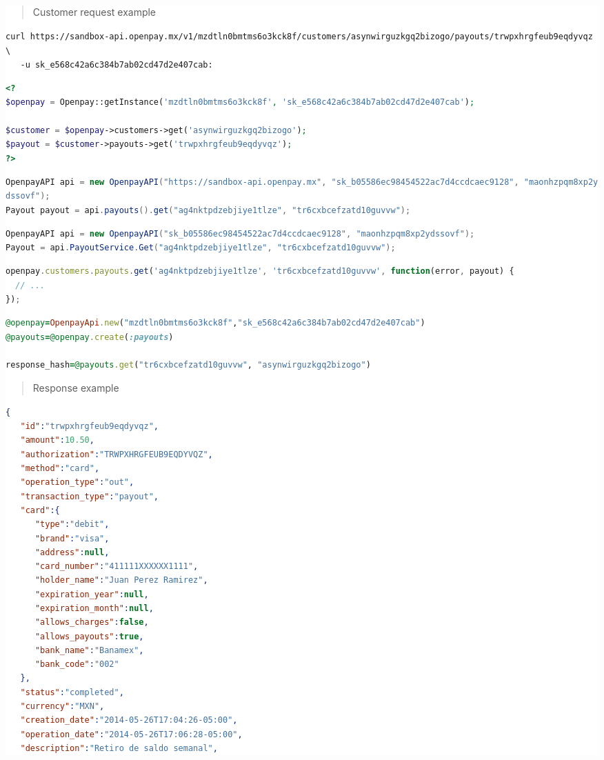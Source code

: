 > Customer request example

```shell
curl https://sandbox-api.openpay.mx/v1/mzdtln0bmtms6o3kck8f/customers/asynwirguzkgq2bizogo/payouts/trwpxhrgfeub9eqdyvqz \
   -u sk_e568c42a6c384b7ab02cd47d2e407cab:
```

```php
<?
$openpay = Openpay::getInstance('mzdtln0bmtms6o3kck8f', 'sk_e568c42a6c384b7ab02cd47d2e407cab');

$customer = $openpay->customers->get('asynwirguzkgq2bizogo');
$payout = $customer->payouts->get('trwpxhrgfeub9eqdyvqz');
?>
```

```java
OpenpayAPI api = new OpenpayAPI("https://sandbox-api.openpay.mx", "sk_b05586ec98454522ac7d4ccdcaec9128", "maonhzpqm8xp2ydssovf");
Payout payout = api.payouts().get("ag4nktpdzebjiye1tlze", "tr6cxbcefzatd10guvvw");
```

```csharp
OpenpayAPI api = new OpenpayAPI("sk_b05586ec98454522ac7d4ccdcaec9128", "maonhzpqm8xp2ydssovf");
Payout = api.PayoutService.Get("ag4nktpdzebjiye1tlze", "tr6cxbcefzatd10guvvw");
```

```javascript
openpay.customers.payouts.get('ag4nktpdzebjiye1tlze', 'tr6cxbcefzatd10guvvw', function(error, payout) {
  // ...
});
```

```ruby
@openpay=OpenpayApi.new("mzdtln0bmtms6o3kck8f","sk_e568c42a6c384b7ab02cd47d2e407cab")
@payouts=@openpay.create(:payouts)

response_hash=@payouts.get("tr6cxbcefzatd10guvvw", "asynwirguzkgq2bizogo")
```

> Response example

```json
{
   "id":"trwpxhrgfeub9eqdyvqz",
   "amount":10.50,
   "authorization":"TRWPXHRGFEUB9EQDYVQZ",
   "method":"card",
   "operation_type":"out",
   "transaction_type":"payout",
   "card":{
      "type":"debit",
      "brand":"visa",
      "address":null,
      "card_number":"411111XXXXXX1111",
      "holder_name":"Juan Perez Ramirez",
      "expiration_year":null,
      "expiration_month":null,
      "allows_charges":false,
      "allows_payouts":true,
      "bank_name":"Banamex",
      "bank_code":"002"
   },
   "status":"completed",
   "currency":"MXN",
   "creation_date":"2014-05-26T17:04:26-05:00",
   "operation_date":"2014-05-26T17:06:28-05:00",
   "description":"Retiro de saldo semanal",
```